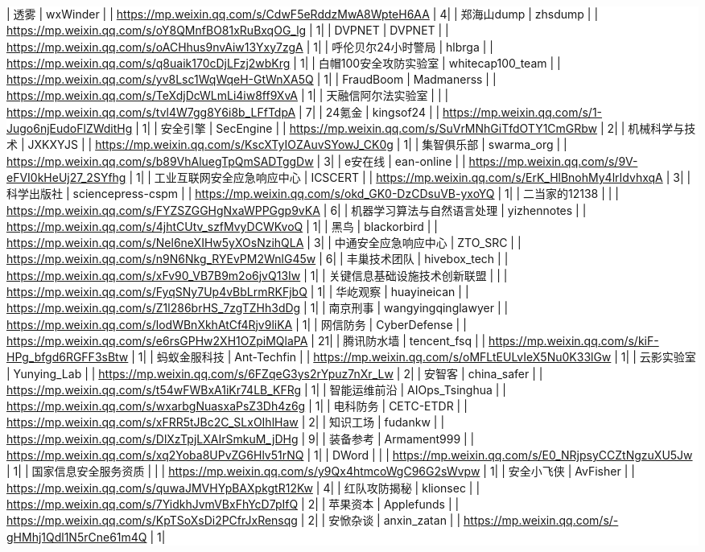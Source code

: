 | 透雾 | wxWinder |  | https://mp.weixin.qq.com/s/CdwF5eRddzMwA8WpteH6AA | 4| 
| 郑海山dump | zhsdump |  | https://mp.weixin.qq.com/s/oY8QMnfBO81xRuBxqOG_lg | 1| 
| DVPNET | DVPNET |  | https://mp.weixin.qq.com/s/oACHhus9nvAiw13Yxy7zgA | 1| 
| 呼伦贝尔24小时警局 | hlbrga |  | https://mp.weixin.qq.com/s/q8uaik170cDjLFzj2wbKrg | 1| 
| 白帽100安全攻防实验室 | whitecap100_team |  | https://mp.weixin.qq.com/s/yv8Lsc1WqWqeH-GtWnXA5Q | 1| 
| FraudBoom | Madmanerss |  | https://mp.weixin.qq.com/s/TeXdjDcWLmLi4iw8ff9XvA | 1| 
| 天融信阿尔法实验室 |  |  | https://mp.weixin.qq.com/s/tvl4W7gg8Y6i8b_LFfTdpA | 7| 
| 24氪金 | kingsof24 |  | https://mp.weixin.qq.com/s/1-Jugo6njEudoFlZWditHg | 1| 
| 安全引擎 | SecEngine |  | https://mp.weixin.qq.com/s/SuVrMNhGiTfdOTY1CmGRbw | 2| 
| 机械科学与技术 | JXKXYJS |  | https://mp.weixin.qq.com/s/KscXTyIOZAuvSYowJ_CK0g | 1| 
| 集智俱乐部 | swarma_org |  | https://mp.weixin.qq.com/s/b89VhAluegTpQmSADTggDw | 3| 
| e安在线 | ean-online |  | https://mp.weixin.qq.com/s/9V-eFVI0kHeUj27_2SYfhg | 1| 
| 工业互联网安全应急响应中心 | ICSCERT |  | https://mp.weixin.qq.com/s/ErK_HlBnohMy4lrIdvhxqA | 3| 
| 科学出版社 | sciencepress-cspm |  | https://mp.weixin.qq.com/s/okd_GK0-DzCDsuVB-yxoYQ | 1| 
| 二当家的12138 |  |  | https://mp.weixin.qq.com/s/FYZSZGGHgNxaWPPGgp9vKA | 6| 
| 机器学习算法与自然语言处理 | yizhennotes |  | https://mp.weixin.qq.com/s/4jhtCUtv_szfMvyDCWKvoQ | 1| 
| 黑鸟 | blackorbird |  | https://mp.weixin.qq.com/s/Nel6neXIHw5yXOsNzihQLA | 3| 
| 中通安全应急响应中心 | ZTO_SRC |  | https://mp.weixin.qq.com/s/n9N6Nkg_RYEvPM2WnlG45w | 6| 
| 丰巢技术团队 | hivebox_tech |  | https://mp.weixin.qq.com/s/xFv90_VB7B9m2o6jvQ13Iw | 1| 
| 关键信息基础设施技术创新联盟 |  |  | https://mp.weixin.qq.com/s/FyqSNy7Up4vBbLrmRKFjbQ | 1| 
| 华屹观察 | huayineican |  | https://mp.weixin.qq.com/s/Z1l286brHS_7zgTZHh3dDg | 1| 
| 南京刑事 | wangyingqinglawyer |  | https://mp.weixin.qq.com/s/lodWBnXkhAtCf4Rjv9liKA | 1| 
| 网信防务 | CyberDefense |  | https://mp.weixin.qq.com/s/e6rsGPHw2XH1OZpiMQlaPA | 21| 
| 腾讯防水墙 | tencent_fsq |  | https://mp.weixin.qq.com/s/kiF-HPg_bfgd6RGFF3sBtw | 1| 
| 蚂蚁金服科技 | Ant-Techfin |  | https://mp.weixin.qq.com/s/oMFLtEULvIeX5Nu0K33lGw | 1| 
| 云影实验室 | Yunying_Lab |  | https://mp.weixin.qq.com/s/6FZqeG3ys2rYpuz7nXr_Lw | 2| 
| 安智客 | china_safer |  | https://mp.weixin.qq.com/s/t54wFWBxA1iKr74LB_KFRg | 1| 
| 智能运维前沿 | AIOps_Tsinghua |  | https://mp.weixin.qq.com/s/wxarbgNuasxaPsZ3Dh4z6g | 1| 
| 电科防务 | CETC-ETDR |  | https://mp.weixin.qq.com/s/xFRR5tJBc2C_SLxOIhlHaw | 2| 
| 知识工场 | fudankw |  | https://mp.weixin.qq.com/s/DlXzTpjLXAIrSmkuM_jDHg | 9| 
| 装备参考 | Armament999 |  | https://mp.weixin.qq.com/s/xq2Yoba8UPvZG6Hlv51rNQ | 1| 
| DWord |  |  | https://mp.weixin.qq.com/s/E0_NRjpsyCCZtNgzuXU5Jw | 1| 
| 国家信息安全服务资质 |  |  | https://mp.weixin.qq.com/s/y9Qx4htmcoWgC96G2sWvpw | 1| 
| 安全小飞侠 | AvFisher |  | https://mp.weixin.qq.com/s/quwaJMVHYpBAXpkgtR12Kw | 4| 
| 红队攻防揭秘 | klionsec |  | https://mp.weixin.qq.com/s/7YidkhJvmVBxFhYcD7pIfQ | 2| 
| 苹果资本 | Applefunds |  | https://mp.weixin.qq.com/s/KpTSoXsDi2PCfrJxRensqg | 2| 
| 安惞杂谈 | anxin_zatan |  | https://mp.weixin.qq.com/s/-gHMhj1Qdl1N5rCne61m4Q | 1| 